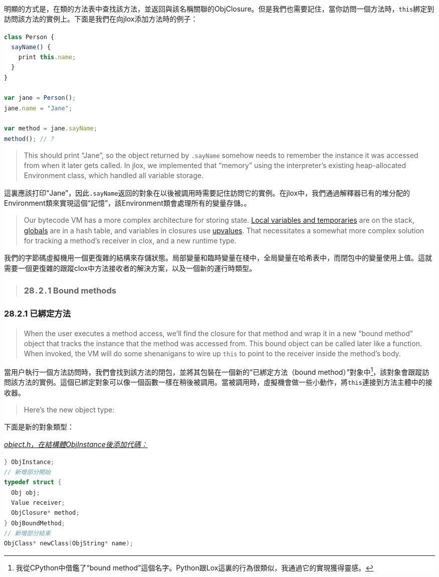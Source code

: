明顯的方式是，在類的方法表中查找該方法，並返回與該名稱關聯的ObjClosure。但是我們也需要記住，當你訪問一個方法時，`this`綁定到訪問該方法的實例上。下面是我們在向jlox添加方法時的例子：

```typescript
class Person {
  sayName() {
    print this.name;
  }
}

var jane = Person();
jane.name = "Jane";

var method = jane.sayName;
method(); // ?
```

> This should print “Jane”, so the object returned by `.sayName` somehow needs to remember the instance it was accessed from when it later gets called. In jlox, we implemented that “memory” using the interpreter’s existing heap-allocated Environment class, which handled all variable storage.

這裏應該打印“Jane”，因此`.sayName`返回的對象在以後被調用時需要記住訪問它的實例。在jlox中，我們通過解釋器已有的堆分配的Environment類來實現這個“記憶”，該Environment類會處理所有的變量存儲。。

> Our bytecode VM has a more complex architecture for storing state. [Local variables and temporaries](http://www.craftinginterpreters.com/local-variables.html#representing-local-variables) are on the stack, [globals](http://www.craftinginterpreters.com/global-variables.html#variable-declarations) are in a hash table, and variables in closures use [upvalues](http://www.craftinginterpreters.com/closures.html#upvalues). That necessitates a somewhat more complex solution for tracking a method’s receiver in clox, and a new runtime type.

我們的字節碼虛擬機用一個更復雜的結構來存儲狀態。局部變量和臨時變量在棧中，全局變量在哈希表中，而閉包中的變量使用上值。這就需要一個更復雜的跟蹤clox中方法接收者的解決方案，以及一個新的運行時類型。

> ### 28 . 2 . 1 Bound methods

### 28.2.1 已綁定方法

> When the user executes a method access, we’ll find the closure for that method and wrap it in a new “bound method” object that tracks the instance that the method was accessed from. This bound object can be called later like a function. When invoked, the VM will do some shenanigans to wire up `this` to point to the receiver inside the method’s body.

當用户執行一個方法訪問時，我們會找到該方法的閉包，並將其包裝在一個新的“已綁定方法（bound method）”對象中[^5]，該對象會跟蹤訪問該方法的實例。這個已綁定對象可以像一個函數一樣在稍後被調用。當被調用時，虛擬機會做一些小動作，將`this`連接到方法主體中的接收器。

> Here’s the new object type:

下面是新的對象類型：

*<u>object.h，在結構體ObjInstance後添加代碼：</u>*

```c
} ObjInstance;
// 新增部分開始
typedef struct {
  Obj obj;
  Value receiver;
  ObjClosure* method;
} ObjBoundMethod;
// 新增部分結束
ObjClass* newClass(ObjString* name);
```


[^1]: 我們對閉包做了類似的操作。`OP_CLOSURE`指令需要知道每個捕獲的上值的類型和索引。我們在主`OP_CLOSURE`指令之後使用一系列偽指令對其進行編碼——基本上是一個可變數量的操作數。VM在解釋`OP_CLOSURE`指令時立即處理所有這些額外的字節。<BR>這裏我們的方法有所不同，因為從VM的角度看，定義方法的每條指令都是一個獨立的操作。兩種方法都可行。可變大小的偽指令可能稍微快一點，但是類聲明很少在熱循環中出現，所以沒有太大關係。
[^2]: 如果Lox只支持在頂層聲明類，那麼虛擬機就可以假定任何類都可以直接從全局變量表中查找出來。然而，由於我們支持局部類，所以我們也需要處理這種情況。
[^3]: 前面對`defineVariable()`的調用將類彈出棧，因此調用`namedVariable()`將其加載會棧中似乎有點愚蠢。為什麼不一開始就把它留在棧上呢？我們可以這樣做，但在下一章中，我們將在這兩個調用之間插入代碼，以支持繼承。到那時，如果類不在棧上會更容易。
[^4]: 虛擬機相信它執行的指令是有效的，因為將代碼送到字節碼解釋器的唯一途徑是通過clox自己的編譯器。許多字節碼虛擬機，如JVM和CPython，支持執行單獨編譯好的字節碼。這就導致了一個不同的安全問題。惡意編寫的字節碼可能會導致虛擬機崩潰，甚至更糟。<BR>為了防止這種情況，JVM在執行任何加載的代碼之前都會進行字節碼驗證。CPython説，由用户來確保他們運行的任何字節碼都是安全的。
[^5]: 我從CPython中借鑑了“bound method”這個名字。Python跟Lox這裏的行為很類似，我通過它的實現獲得靈感。
[^6]: 跟蹤方法的閉包實際上是沒有必要的。接收器是一個ObjInstance，它有一個指向其ObjClass的指針，而ObjClass有一個存儲所有方法的表。但讓ObjBoundMethod依賴於它，我覺得在某種程度上是值得懷疑的。
[^7]: 已綁定方法是第一類值，所以他們可以把它存儲在變量中，傳遞給函數，以及用它做“值”可做的事情。
[^8]: 解析器函數名稱後面的下劃線是因為`this`是C++中的一個保留字，我們支持將clox編譯為C++。
[^9]: 當然，Lox確實允許外部代碼之間訪問和修改一個實例的字段，而不需要通過實例的方法。這與Ruby和Smalltalk不同，後者將狀態完全封裝在對象中。我們的玩具式腳本語言，唉，不那麼有原則。
[^10]: 就好像初始化器被隱式地包裝在這樣的一段代碼中：<BR>![image-20220929122619800](28.方法和初始化器/image-20220929122619800.png)<BR>注意`init()`返回的值是如何被丟棄的。
[^11]: 我承認，“軟盤”對於當前一代程序員來説，可能不再是一個有用的大小參考。也許我應該説“幾條推特”之類的。
[^12]: 如果你花足夠的時間觀察字節碼虛擬機的運行，你會發現它經常一次次地執行同一系列的字節碼指令。一個經典的優化技術是定義新的單條指令，稱為**超級指令**，它將這些指令融合到具有與整個序列相同行為的單一指令。<BR>在字節碼解釋器中，最大的性能消耗之一是每個指令的解碼和調度的開銷。將幾個指令融合在一起可以消除其中的一些問題。<BR>難點在於確定*哪些*指令序列足夠常見，並可以從這種優化中受益。每條新的超級指令都要求有一個操作碼供自己使用，而這些操作碼的數量是有限的。如果添加太多，你就需要對操作碼進行更長的編碼，這就增加了代碼的大小，使得所有指令的解碼速度變慢。
[^13]: 你應該可以猜到，我們將這段代碼拆分成一個單獨的函數，是因為我們稍後會複用它——`super`調用中。
[^14]: 這就是我們使用棧槽0來存儲接收器的一個主要原因——調用方就是這樣組織方法調用棧的。高效的調用約定是字節碼虛擬機性能故事的重要組成部分。
[^15]: 我們不應該過於自信。這種性能優化是相對於我們自己未優化的方法調用實現而言的，而那種方法調用實現相當緩慢。為每個方法調用都進行堆分配不會贏得任何比賽。
[^16]: 在有些情況下，當程序偶爾返回錯誤的答案，以換取顯著加快的運行速度或更好的性能邊界，用户可能也是滿意的。這些就是**[蒙特卡洛算法](https://en.wikipedia.org/wiki/Monte_Carlo_algorithm)**的領域。對於某些用例來説，這是一個很好的權衡。<BR>不過，重要的是，由用户選擇使用這些算法中的某一種。我們這些語言實現者不能單方面地決定犧牲程序的正確性。
[^17]: 作為語言*設計者*，我們的角色非常不同。如果我們確實控制了語言本身，我們有時可能會選擇限制或改變語言的方式來實現優化。用户想要有表達力的語言，但他們也想要快速實現。有時，如果犧牲一點功能來獲得完美回報是很好的語言設計。
[^18]: 特別的，這是動態類型語言的一大優勢。靜態語言需要你學習兩種語言——運行時語義和靜態類型系統，然後才能讓計算機做一些事情。動態語言只要求你學習前者。<BR>最終，程序變得足夠大，靜態分析的價值足以抵扣學習第二門靜態語言的努力，但其價值在一開始並不那麼明顯。
[^19]: 心理學中的一個相關概念是[性格信用](https://en.wikipedia.org/wiki/Idiosyncrasy_credit)，即社會上的其他人會給予你有限的與社會規範的偏離。你通過融入並做羣體內的事情來獲得信用，然後你可以把這些信用花費在那些可能會引人側目的古怪活動上。換句話説，證明你是“好人之一”，讓你有資格展示自己怪異的一面，但只能到此為止。
